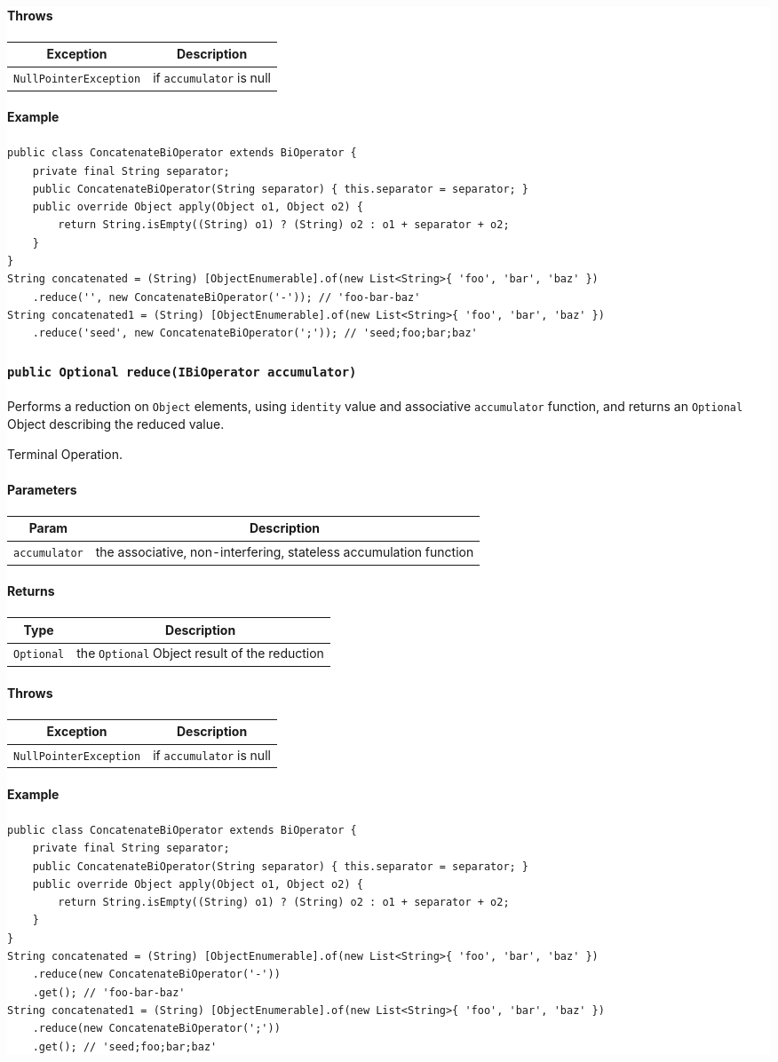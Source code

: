 #### Throws

|Exception|Description|
|---|---|
|`NullPointerException`|if `accumulator` is null|

#### Example
```apex
public class ConcatenateBiOperator extends BiOperator {
    private final String separator;
    public ConcatenateBiOperator(String separator) { this.separator = separator; }
    public override Object apply(Object o1, Object o2) {
        return String.isEmpty((String) o1) ? (String) o2 : o1 + separator + o2;
    }
}
String concatenated = (String) [ObjectEnumerable].of(new List<String>{ 'foo', 'bar', 'baz' })
    .reduce('', new ConcatenateBiOperator('-')); // 'foo-bar-baz'
String concatenated1 = (String) [ObjectEnumerable].of(new List<String>{ 'foo', 'bar', 'baz' })
    .reduce('seed', new ConcatenateBiOperator(';')); // 'seed;foo;bar;baz'
```


### `public Optional reduce(IBiOperator accumulator)`

Performs a reduction on `Object` elements, using `identity` value and associative `accumulator` function, and returns an `Optional` Object describing the reduced value. <p>Terminal Operation.</p>

#### Parameters

|Param|Description|
|---|---|
|`accumulator`|the associative, non-interfering, stateless accumulation function|

#### Returns

|Type|Description|
|---|---|
|`Optional`|the `Optional` Object result of the reduction|

#### Throws

|Exception|Description|
|---|---|
|`NullPointerException`|if `accumulator` is null|

#### Example
```apex
public class ConcatenateBiOperator extends BiOperator {
    private final String separator;
    public ConcatenateBiOperator(String separator) { this.separator = separator; }
    public override Object apply(Object o1, Object o2) {
        return String.isEmpty((String) o1) ? (String) o2 : o1 + separator + o2;
    }
}
String concatenated = (String) [ObjectEnumerable].of(new List<String>{ 'foo', 'bar', 'baz' })
    .reduce(new ConcatenateBiOperator('-'))
    .get(); // 'foo-bar-baz'
String concatenated1 = (String) [ObjectEnumerable].of(new List<String>{ 'foo', 'bar', 'baz' })
    .reduce(new ConcatenateBiOperator(';'))
    .get(); // 'seed;foo;bar;baz'
```

